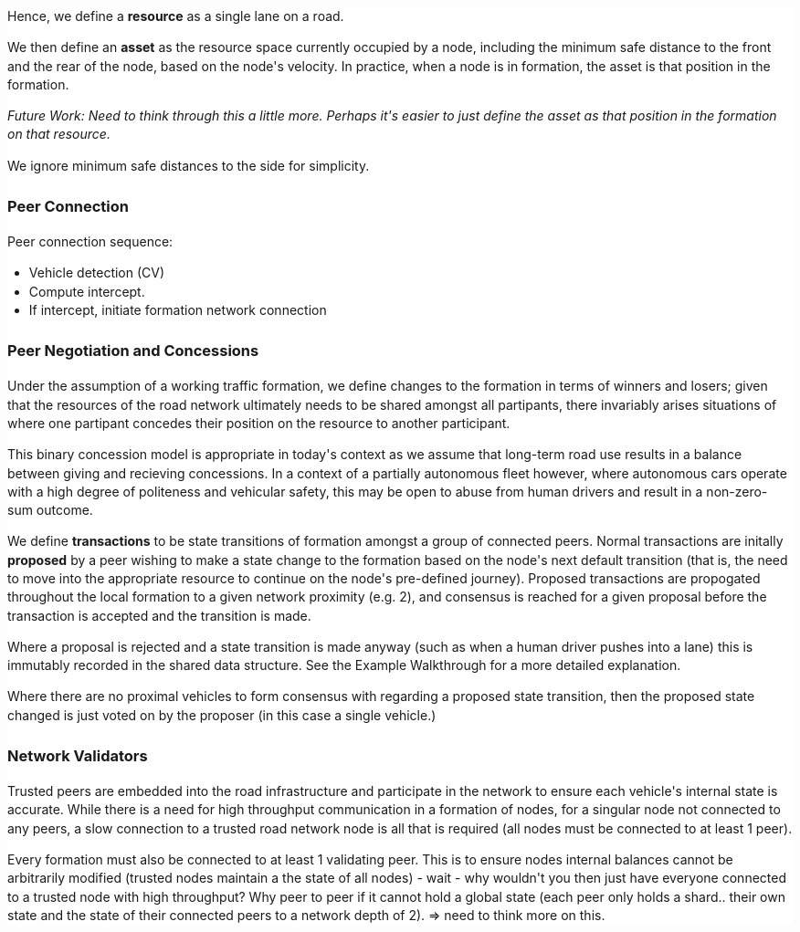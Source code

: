 Hence, we define a **resource** as a single lane on a road.  

We then define an **asset** as the resource space currently occupied by a node, including the minimum safe distance to the front and the rear of the node, based on the node's velocity. In practice, when a node is in formation, the asset is that position in the formation.

_Future Work: Need to think through this a little more. Perhaps it's easier to just define the asset as that position in the formation on that resource._

We ignore minimum safe distances to the side for simplicity.

### Peer Connection

Peer connection sequence:

- Vehicle detection (CV)
- Compute intercept.
- If intercept, initiate formation network connection

### Peer Negotiation and Concessions

Under the assumption of a working traffic formation, we define changes to the formation in terms of winners and losers; given that the resources of the road network ultimately needs to be shared amongst all partipants, there invariably arises situations of where one partipant concedes their position on the resource to another participant.

This binary concession model is appropriate in today's context as we assume that long-term road use results in a balance between giving and recieving concessions. In a context of a partially autonomous fleet however, where autonomous cars operate with a high degree of politeness and vehicular safety, this may be open to abuse from human drivers and result in a non-zero-sum outcome.

We define **transactions** to be state transitions of formation amongst a group of connected peers. Normal transactions are initally **proposed** by a peer wishing to make a state change to the formation based on the node's next default transition (that is, the need to move into the appropriate resource to continue on the node's pre-defined journey). Proposed transactions are propogated throughout the local formation to a given network proximity (e.g. 2), and consensus is reached for a given proposal before the transaction is accepted and the transition is made.

Where a proposal is rejected and a state transition is made anyway (such as when a human driver pushes into a lane) this is immutably recorded in the shared data structure. See the Example Walkthrough for a more detailed explanation.

Where there are no proximal vehicles to form consensus with regarding a proposed state transition, then the proposed state changed is just voted on by the proposer (in this case a single vehicle.)

### Network Validators

Trusted peers are embedded into the road infrastructure and participate in the network to ensure each vehicle's internal state is accurate. While there is a need for high throughput communication in a formation of nodes, for a singular node not connected to any peers, a slow connection to a trusted road network node is all that is required (all nodes must be connected to at least 1 peer).

Every formation must also be connected to at least 1 validating peer. This is to ensure nodes internal balances cannot be arbitrarily modified (trusted nodes maintain a the state of all nodes) - wait - why wouldn't you then just have everyone connected to a trusted node with high throughput? Why peer to peer if it cannot hold a global state (each peer only holds a shard.. their own state and the state of their connected peers to a network depth of 2). => need to think more on this.
